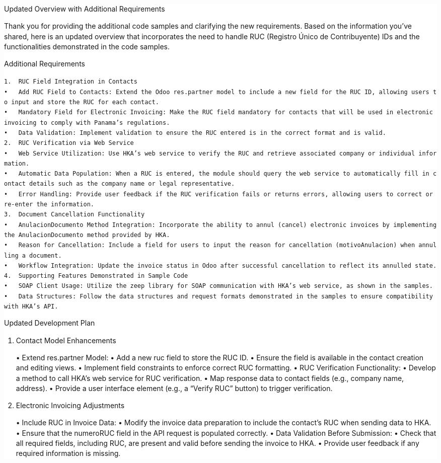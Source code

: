 Updated Overview with Additional Requirements

Thank you for providing the additional code samples and clarifying the new requirements. Based on the information you’ve shared, here is an updated overview that incorporates the need to handle RUC (Registro Único de Contribuyente) IDs and the functionalities demonstrated in the code samples.

Additional Requirements

	1.	RUC Field Integration in Contacts
	•	Add RUC Field to Contacts: Extend the Odoo res.partner model to include a new field for the RUC ID, allowing users to input and store the RUC for each contact.
	•	Mandatory Field for Electronic Invoicing: Make the RUC field mandatory for contacts that will be used in electronic invoicing to comply with Panama’s regulations.
	•	Data Validation: Implement validation to ensure the RUC entered is in the correct format and is valid.
	2.	RUC Verification via Web Service
	•	Web Service Utilization: Use HKA’s web service to verify the RUC and retrieve associated company or individual information.
	•	Automatic Data Population: When a RUC is entered, the module should query the web service to automatically fill in contact details such as the company name or legal representative.
	•	Error Handling: Provide user feedback if the RUC verification fails or returns errors, allowing users to correct or re-enter the information.
	3.	Document Cancellation Functionality
	•	AnulacionDocumento Method Integration: Incorporate the ability to annul (cancel) electronic invoices by implementing the AnulacionDocumento method provided by HKA.
	•	Reason for Cancellation: Include a field for users to input the reason for cancellation (motivoAnulacion) when annulling a document.
	•	Workflow Integration: Update the invoice status in Odoo after successful cancellation to reflect its annulled state.
	4.	Supporting Features Demonstrated in Sample Code
	•	SOAP Client Usage: Utilize the zeep library for SOAP communication with HKA’s web service, as shown in the samples.
	•	Data Structures: Follow the data structures and request formats demonstrated in the samples to ensure compatibility with HKA’s API.

Updated Development Plan

1. Contact Model Enhancements

	•	Extend res.partner Model:
	•	Add a new ruc field to store the RUC ID.
	•	Ensure the field is available in the contact creation and editing views.
	•	Implement field constraints to enforce correct RUC formatting.
	•	RUC Verification Functionality:
	•	Develop a method to call HKA’s web service for RUC verification.
	•	Map response data to contact fields (e.g., company name, address).
	•	Provide a user interface element (e.g., a “Verify RUC” button) to trigger verification.

2. Electronic Invoicing Adjustments

	•	Include RUC in Invoice Data:
	•	Modify the invoice data preparation to include the contact’s RUC when sending data to HKA.
	•	Ensure that the numeroRUC field in the API request is populated correctly.
	•	Data Validation Before Submission:
	•	Check that all required fields, including RUC, are present and valid before sending the invoice to HKA.
	•	Provide user feedback if any required information is missing.
